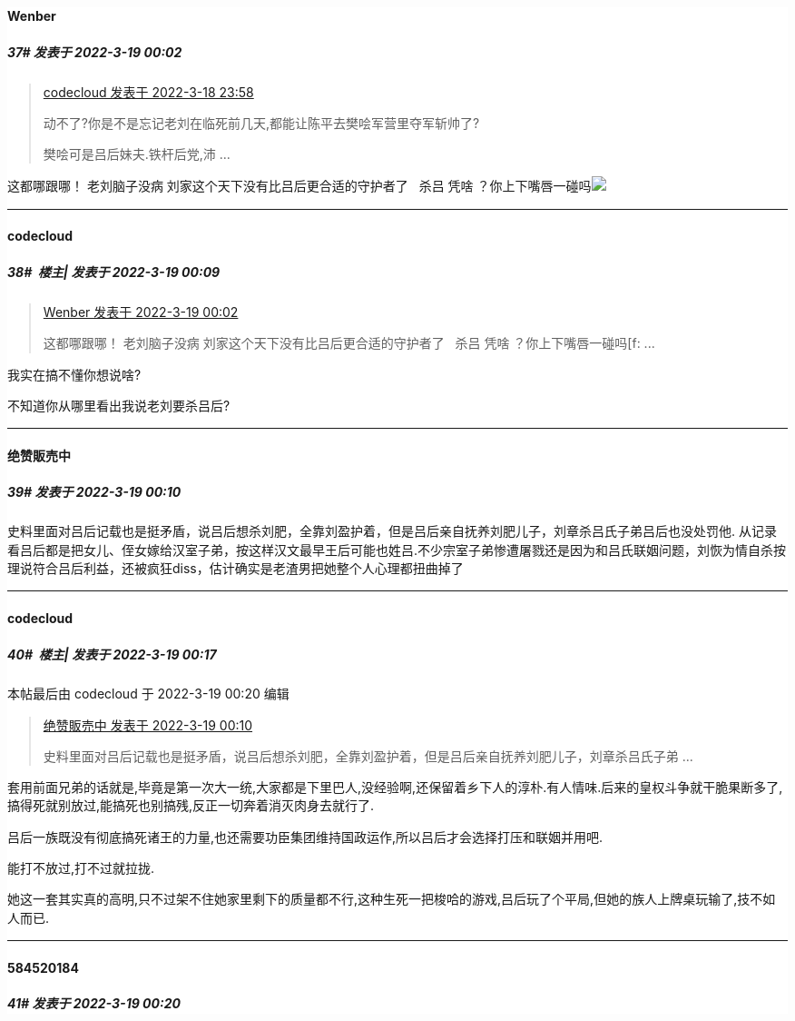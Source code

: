 ####  Wenber  
##### 37#       发表于 2022-3-19 00:02

<blockquote><a href="httphttps://bbs.saraba1st.com/2b/forum.php?mod=redirect&amp;goto=findpost&amp;pid=55099238&amp;ptid=2058693" target="_blank">codecloud 发表于 2022-3-18 23:58</a>

动不了?你是不是忘记老刘在临死前几天,都能让陈平去樊哙军营里夺军斩帅了?

樊哙可是吕后妹夫.铁杆后党,沛 ...</blockquote>
这都哪跟哪！ 老刘脑子没病 刘家这个天下没有比吕后更合适的守护者了   杀吕 凭啥 ？你上下嘴唇一碰吗<img src="https://static.saraba1st.com/image/smiley/face2017/049.png" referrerpolicy="no-referrer">

*****

####  codecloud  
##### 38#         楼主| 发表于 2022-3-19 00:09

<blockquote><a href="httphttps://bbs.saraba1st.com/2b/forum.php?mod=redirect&amp;goto=findpost&amp;pid=55099271&amp;ptid=2058693" target="_blank">Wenber 发表于 2022-3-19 00:02</a>

这都哪跟哪！ 老刘脑子没病 刘家这个天下没有比吕后更合适的守护者了   杀吕 凭啥 ？你上下嘴唇一碰吗[f: ...</blockquote>
我实在搞不懂你想说啥?

不知道你从哪里看出我说老刘要杀吕后?

*****

####  绝赞販売中  
##### 39#       发表于 2022-3-19 00:10

史料里面对吕后记载也是挺矛盾，说吕后想杀刘肥，全靠刘盈护着，但是吕后亲自抚养刘肥儿子，刘章杀吕氏子弟吕后也没处罚他.
从记录看吕后都是把女儿、侄女嫁给汉室子弟，按这样汉文最早王后可能也姓吕.不少宗室子弟惨遭屠戮还是因为和吕氏联姻问题，刘恢为情自杀按理说符合吕后利益，还被疯狂diss，估计确实是老渣男把她整个人心理都扭曲掉了

*****

####  codecloud  
##### 40#         楼主| 发表于 2022-3-19 00:17

 本帖最后由 codecloud 于 2022-3-19 00:20 编辑 
<blockquote><a href="httphttps://bbs.saraba1st.com/2b/forum.php?mod=redirect&amp;goto=findpost&amp;pid=55099343&amp;ptid=2058693" target="_blank">绝赞販売中 发表于 2022-3-19 00:10</a>

史料里面对吕后记载也是挺矛盾，说吕后想杀刘肥，全靠刘盈护着，但是吕后亲自抚养刘肥儿子，刘章杀吕氏子弟 ...</blockquote>
套用前面兄弟的话就是,毕竟是第一次大一统,大家都是下里巴人,没经验啊,还保留着乡下人的淳朴.有人情味.后来的皇权斗争就干脆果断多了,搞得死就别放过,能搞死也别搞残,反正一切奔着消灭肉身去就行了.

吕后一族既没有彻底搞死诸王的力量,也还需要功臣集团维持国政运作,所以吕后才会选择打压和联姻并用吧.

能打不放过,打不过就拉拢.

她这一套其实真的高明,只不过架不住她家里剩下的质量都不行,这种生死一把梭哈的游戏,吕后玩了个平局,但她的族人上牌桌玩输了,技不如人而已.

*****

####  584520184  
##### 41#       发表于 2022-3-19 00:20
